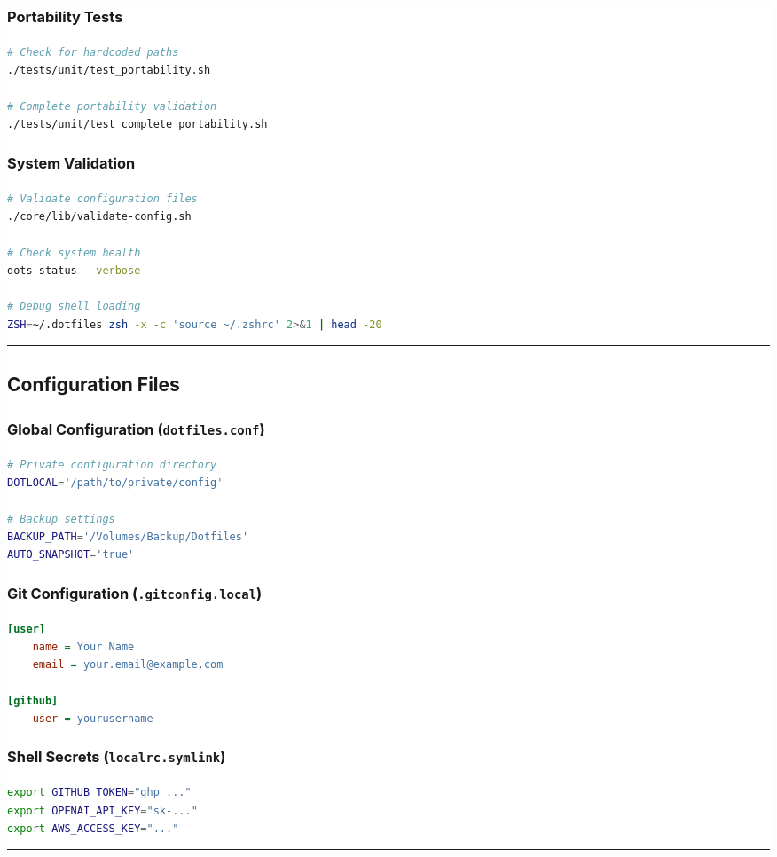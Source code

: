 ### **Portability Tests**
```bash
# Check for hardcoded paths
./tests/unit/test_portability.sh

# Complete portability validation
./tests/unit/test_complete_portability.sh
```

### **System Validation**
```bash
# Validate configuration files
./core/lib/validate-config.sh

# Check system health
dots status --verbose

# Debug shell loading
ZSH=~/.dotfiles zsh -x -c 'source ~/.zshrc' 2>&1 | head -20
```

---

## Configuration Files

### **Global Configuration (`dotfiles.conf`)**
```bash
# Private configuration directory
DOTLOCAL='/path/to/private/config'

# Backup settings
BACKUP_PATH='/Volumes/Backup/Dotfiles'
AUTO_SNAPSHOT='true'
```

### **Git Configuration (`.gitconfig.local`)**
```ini
[user]
    name = Your Name
    email = your.email@example.com

[github]
    user = yourusername
```

### **Shell Secrets (`localrc.symlink`)**
```bash
export GITHUB_TOKEN="ghp_..."
export OPENAI_API_KEY="sk-..."
export AWS_ACCESS_KEY="..."
```

---